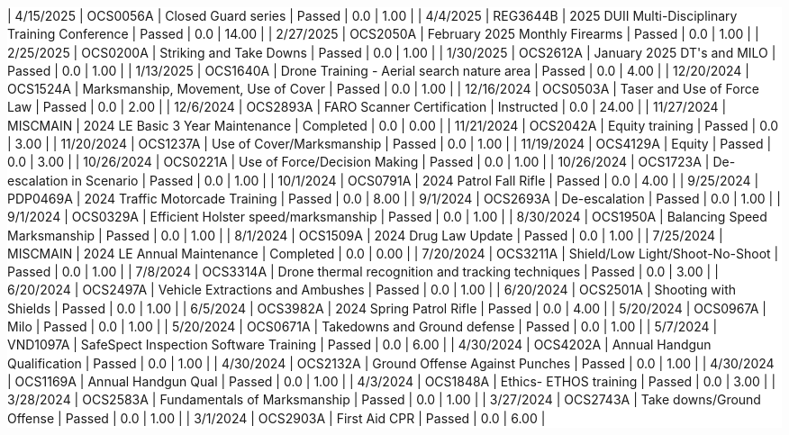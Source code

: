 | 4/15/2025 | OCS0056A | Closed Guard series | Passed | 0.0 | 1.00 |
| 4/4/2025 | REG3644B | 2025 DUII Multi-Disciplinary Training Conference | Passed | 0.0 | 14.00 |
| 2/27/2025 | OCS2050A | February 2025 Monthly Firearms | Passed | 0.0 | 1.00 |
| 2/25/2025 | OCS0200A | Striking and Take Downs | Passed | 0.0 | 1.00 |
| 1/30/2025 | OCS2612A | January 2025 DT's and MILO | Passed | 0.0 | 1.00 |
| 1/13/2025 | OCS1640A | Drone Training - Aerial search nature area | Passed | 0.0 | 4.00 |
| 12/20/2024 | OCS1524A | Marksmanship, Movement, Use of Cover | Passed | 0.0 | 1.00 |
| 12/16/2024 | OCS0503A | Taser and Use of Force Law | Passed | 0.0 | 2.00 |
| 12/6/2024 | OCS2893A | FARO Scanner Certification | Instructed | 0.0 | 24.00 |
| 11/27/2024 | MISCMAIN | 2024 LE Basic 3 Year Maintenance | Completed | 0.0 | 0.00 |
| 11/21/2024 | OCS2042A | Equity training | Passed | 0.0 | 3.00 |
| 11/20/2024 | OCS1237A | Use of Cover/Marksmanship | Passed | 0.0 | 1.00 |
| 11/19/2024 | OCS4129A | Equity | Passed | 0.0 | 3.00 |
| 10/26/2024 | OCS0221A | Use of Force/Decision Making | Passed | 0.0 | 1.00 |
| 10/26/2024 | OCS1723A | De-escalation in Scenario | Passed | 0.0 | 1.00 |
| 10/1/2024 | OCS0791A | 2024 Patrol Fall Rifle | Passed | 0.0 | 4.00 |
| 9/25/2024 | PDP0469A | 2024 Traffic Motorcade Training | Passed | 0.0 | 8.00 |
| 9/1/2024 | OCS2693A | De-escalation | Passed | 0.0 | 1.00 |
| 9/1/2024 | OCS0329A | Efficient Holster speed/marksmanship | Passed | 0.0 | 1.00 |
| 8/30/2024 | OCS1950A | Balancing Speed  Marksmanship | Passed | 0.0 | 1.00 |
| 8/1/2024 | OCS1509A | 2024 Drug Law Update | Passed | 0.0 | 1.00 |
| 7/25/2024 | MISCMAIN | 2024 LE Annual Maintenance | Completed | 0.0 | 0.00 |
| 7/20/2024 | OCS3211A | Shield/Low Light/Shoot-No-Shoot | Passed | 0.0 | 1.00 |
| 7/8/2024 | OCS3314A | Drone thermal recognition and tracking techniques | Passed | 0.0 | 3.00 |
| 6/20/2024 | OCS2497A | Vehicle Extractions and Ambushes | Passed | 0.0 | 1.00 |
| 6/20/2024 | OCS2501A | Shooting with Shields | Passed | 0.0 | 1.00 |
| 6/5/2024 | OCS3982A | 2024 Spring Patrol Rifle | Passed | 0.0 | 4.00 |
| 5/20/2024 | OCS0967A | Milo | Passed | 0.0 | 1.00 |
| 5/20/2024 | OCS0671A | Takedowns and Ground defense | Passed | 0.0 | 1.00 |
| 5/7/2024 | VND1097A | SafeSpect Inspection Software Training | Passed | 0.0 | 6.00 |
| 4/30/2024 | OCS4202A | Annual Handgun Qualification | Passed | 0.0 | 1.00 |
| 4/30/2024 | OCS2132A | Ground Offense Against Punches | Passed | 0.0 | 1.00 |
| 4/30/2024 | OCS1169A | Annual Handgun Qual | Passed | 0.0 | 1.00 |
| 4/3/2024 | OCS1848A | Ethics- ETHOS training | Passed | 0.0 | 3.00 |
| 3/28/2024 | OCS2583A | Fundamentals of Marksmanship | Passed | 0.0 | 1.00 |
| 3/27/2024 | OCS2743A | Take downs/Ground Offense | Passed | 0.0 | 1.00 |
| 3/1/2024 | OCS2903A | First Aid CPR | Passed | 0.0 | 6.00 |